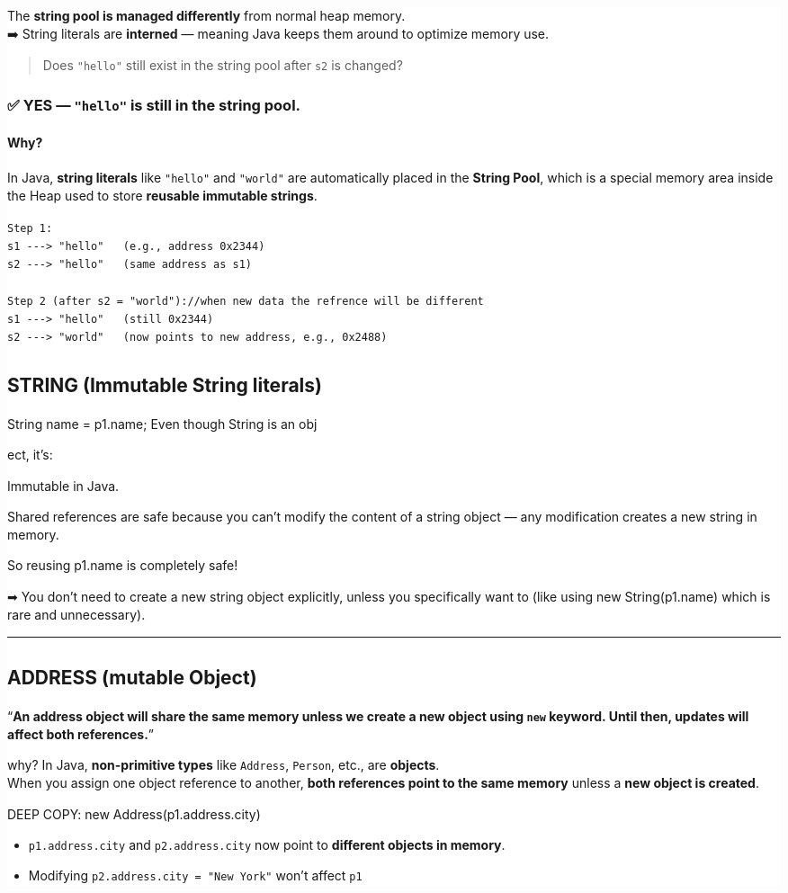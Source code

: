 The **string pool is managed differently** from normal heap memory.  
➡️ String literals are **interned** — meaning Java keeps them around to optimize memory use.

> Does `"hello"` still exist in the string pool after `s2` is changed?

### ✅ YES — `"hello"` is **still in the string pool**.

#### Why?

In Java, **string literals** like `"hello"` and `"world"` are automatically placed in the **String Pool**, which is a special memory area inside the Heap used to store **reusable immutable strings**.

```
Step 1:
s1 ---> "hello"   (e.g., address 0x2344)
s2 ---> "hello"   (same address as s1)

Step 2 (after s2 = "world")://when new data the refrence will be different
s1 ---> "hello"   (still 0x2344)
s2 ---> "world"   (now points to new address, e.g., 0x2488)

```

## **STRING** (Immutable String literals)
String name = p1.name;
Even though String is an obj

ect, it’s:

Immutable in Java.

Shared references are safe because you can’t modify the content of a string object — any modification creates a new string in memory.

So reusing p1.name is completely safe!

➡ You don’t need to create a new string object explicitly, unless you specifically want to (like using new String(p1.name) which is rare and unnecessary).

---

## **ADDRESS** (mutable Object)

“**An address object will share the same memory unless we create a new object using `new` keyword. Until then, updates will affect both references.**”

why?
In Java, **non-primitive types** like `Address`, `Person`, etc., are **objects**.  
When you assign one object reference to another, **both references point to the same memory** unless a **new object is created**.

DEEP COPY:
new Address(p1.address.city)
- `p1.address.city` and `p2.address.city` now point to **different objects in memory**.
    
- Modifying `p2.address.city = "New York"` won’t affect `p1`
